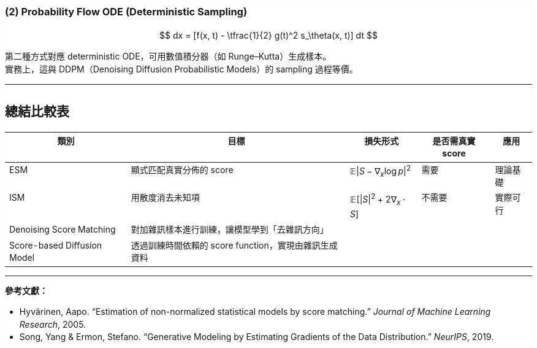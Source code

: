 ### (2) Probability Flow ODE (Deterministic Sampling)
$$
dx = [f(x, t) - \tfrac{1}{2} g(t)^2 s_\theta(x, t)] dt
$$

第二種方式對應 deterministic ODE，可用數值積分器（如 Runge–Kutta）生成樣本。  
實務上，這與 DDPM（Denoising Diffusion Probabilistic Models）的 sampling 過程等價。

---

##  總結比較表

| 類別 | 目標 | 損失形式 | 是否需真實 score | 應用 |
|------|------|-----------|------------------|------|
| ESM | 顯式匹配真實分佈的 score | $\mathbb{E}\|S - \nabla_x \log p\|^2$ |  需要 | 理論基礎 |
| ISM | 用散度消去未知項 | $\mathbb{E}[\|S\|^2 + 2\nabla_x \cdot S]$ |  不需要 | 實際可行 |
| Denoising Score Matching | 對加雜訊樣本進行訓練，讓模型學到「去雜訊方向」 |
| Score-based Diffusion Model | 透過訓練時間依賴的 score function，實現由雜訊生成資料 |

---

 **參考文獻：**
- Hyvärinen, Aapo. “Estimation of non-normalized statistical models by score matching.” *Journal of Machine Learning Research*, 2005.  
- Song, Yang & Ermon, Stefano. “Generative Modeling by Estimating Gradients of the Data Distribution.” *NeurIPS*, 2019.
